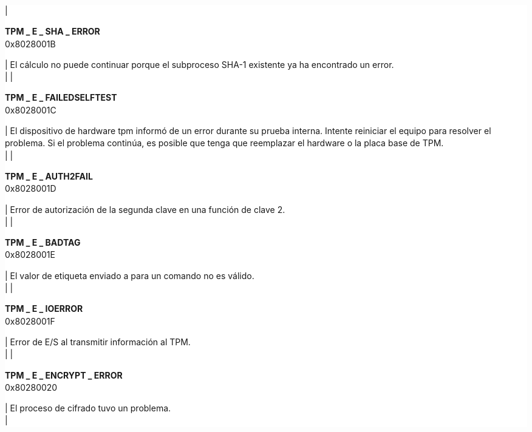 | <span id="TPM_E_SHA_ERROR"></span><span id="tpm_e_sha_error"></span><dl> <dt>**TPM \_ E \_ SHA \_ ERROR**</dt> <dt>0x8028001B</dt> </dl>                                                                                                                                                | El cálculo no puede continuar porque el subproceso SHA-1 existente ya ha encontrado un error.<br/>                                                                                                                                                                                                                                                                                                                                                                                                                                                                                                                                                                                      |
| <span id="TPM_E_FAILEDSELFTEST"></span><span id="tpm_e_failedselftest"></span><dl> <dt>**TPM \_ E \_ FAILEDSELFTEST**</dt> <dt>0x8028001C</dt> </dl>                                                                                                                                  | El dispositivo de hardware tpm informó de un error durante su prueba interna. Intente reiniciar el equipo para resolver el problema. Si el problema continúa, es posible que tenga que reemplazar el hardware o la placa base de TPM.<br/>                                                                                                                                                                                                                                                                                                                                                                                                                                                                           |
| <span id="TPM_E_AUTH2FAIL"></span><span id="tpm_e_auth2fail"></span><dl> <dt>**TPM \_ E \_ AUTH2FAIL**</dt> <dt>0x8028001D</dt> </dl>                                                                                                                                                 | Error de autorización de la segunda clave en una función de clave 2.<br/>                                                                                                                                                                                                                                                                                                                                                                                                                                                                                                                                                                                                                |
| <span id="TPM_E_BADTAG"></span><span id="tpm_e_badtag"></span><dl> <dt>**TPM \_ E \_ BADTAG**</dt> <dt>0x8028001E</dt> </dl>                                                                                                                                                          | El valor de etiqueta enviado a para un comando no es válido.<br/>                                                                                                                                                                                                                                                                                                                                                                                                                                                                                                                                                                                                                                               |
| <span id="TPM_E_IOERROR"></span><span id="tpm_e_ioerror"></span><dl> <dt>**TPM \_ E \_ IOERROR**</dt> <dt>0x8028001F</dt> </dl>                                                                                                                                                       | Error de E/S al transmitir información al TPM.<br/>                                                                                                                                                                                                                                                                                                                                                                                                                                                                                                                                                                                                                                     |
| <span id="TPM_E_ENCRYPT_ERROR"></span><span id="tpm_e_encrypt_error"></span><dl> <dt>**TPM \_ E \_ ENCRYPT \_ ERROR**</dt> <dt>0x80280020</dt> </dl>                                                                                                                                    | El proceso de cifrado tuvo un problema.<br/>                                                                                                                                                                                                                                                                                                                                                                                                                                                                                                                                                                                                                                                         |